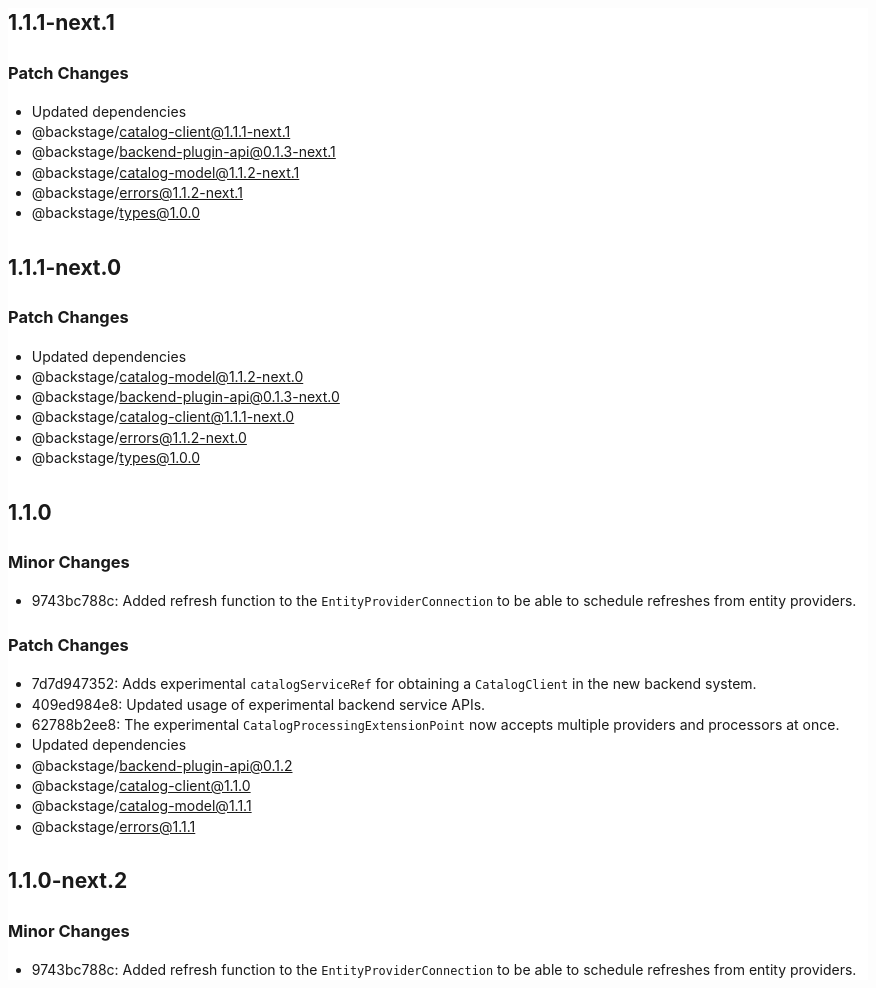 ## 1.1.1-next.1

### Patch Changes

- Updated dependencies
 - @backstage/catalog-client@1.1.1-next.1
 - @backstage/backend-plugin-api@0.1.3-next.1
 - @backstage/catalog-model@1.1.2-next.1
 - @backstage/errors@1.1.2-next.1
 - @backstage/types@1.0.0

## 1.1.1-next.0

### Patch Changes

- Updated dependencies
 - @backstage/catalog-model@1.1.2-next.0
 - @backstage/backend-plugin-api@0.1.3-next.0
 - @backstage/catalog-client@1.1.1-next.0
 - @backstage/errors@1.1.2-next.0
 - @backstage/types@1.0.0

## 1.1.0

### Minor Changes

- 9743bc788c: Added refresh function to the `EntityProviderConnection` to be able to schedule refreshes from entity providers.

### Patch Changes

- 7d7d947352: Adds experimental `catalogServiceRef` for obtaining a `CatalogClient` in the new backend system.
- 409ed984e8: Updated usage of experimental backend service APIs.
- 62788b2ee8: The experimental `CatalogProcessingExtensionPoint` now accepts multiple providers and processors at once.
- Updated dependencies
 - @backstage/backend-plugin-api@0.1.2
 - @backstage/catalog-client@1.1.0
 - @backstage/catalog-model@1.1.1
 - @backstage/errors@1.1.1

## 1.1.0-next.2

### Minor Changes

- 9743bc788c: Added refresh function to the `EntityProviderConnection` to be able to schedule refreshes from entity providers.
